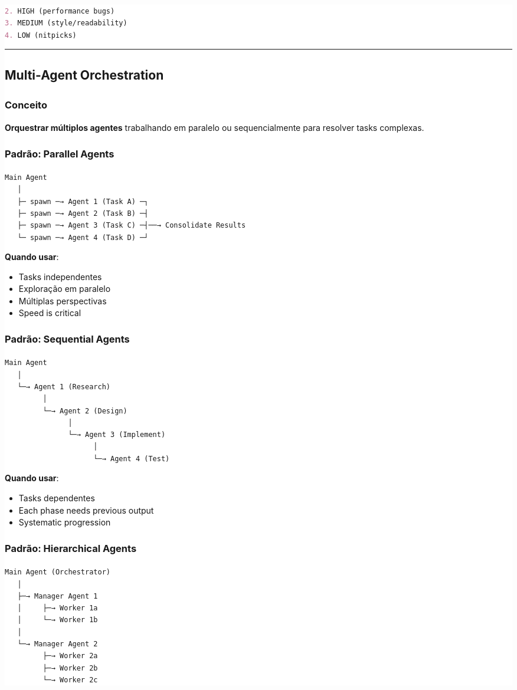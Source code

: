 ```markdown
2. HIGH (performance bugs)
3. MEDIUM (style/readability)
4. LOW (nitpicks)
```

---

## Multi-Agent Orchestration

### Conceito

**Orquestrar múltiplos agentes** trabalhando em paralelo ou sequencialmente para resolver tasks complexas.

### Padrão: Parallel Agents

```
Main Agent
   │
   ├─ spawn ─→ Agent 1 (Task A) ─┐
   ├─ spawn ─→ Agent 2 (Task B) ─┤
   ├─ spawn ─→ Agent 3 (Task C) ─┤──→ Consolidate Results
   └─ spawn ─→ Agent 4 (Task D) ─┘
```

**Quando usar**:
- Tasks independentes
- Exploração em paralelo
- Múltiplas perspectivas
- Speed is critical

### Padrão: Sequential Agents

```
Main Agent
   │
   └─→ Agent 1 (Research)
         │
         └─→ Agent 2 (Design)
               │
               └─→ Agent 3 (Implement)
                     │
                     └─→ Agent 4 (Test)
```

**Quando usar**:
- Tasks dependentes
- Each phase needs previous output
- Systematic progression

### Padrão: Hierarchical Agents

```
Main Agent (Orchestrator)
   │
   ├─→ Manager Agent 1
   │     ├─→ Worker 1a
   │     └─→ Worker 1b
   │
   └─→ Manager Agent 2
         ├─→ Worker 2a
         ├─→ Worker 2b
         └─→ Worker 2c
```
